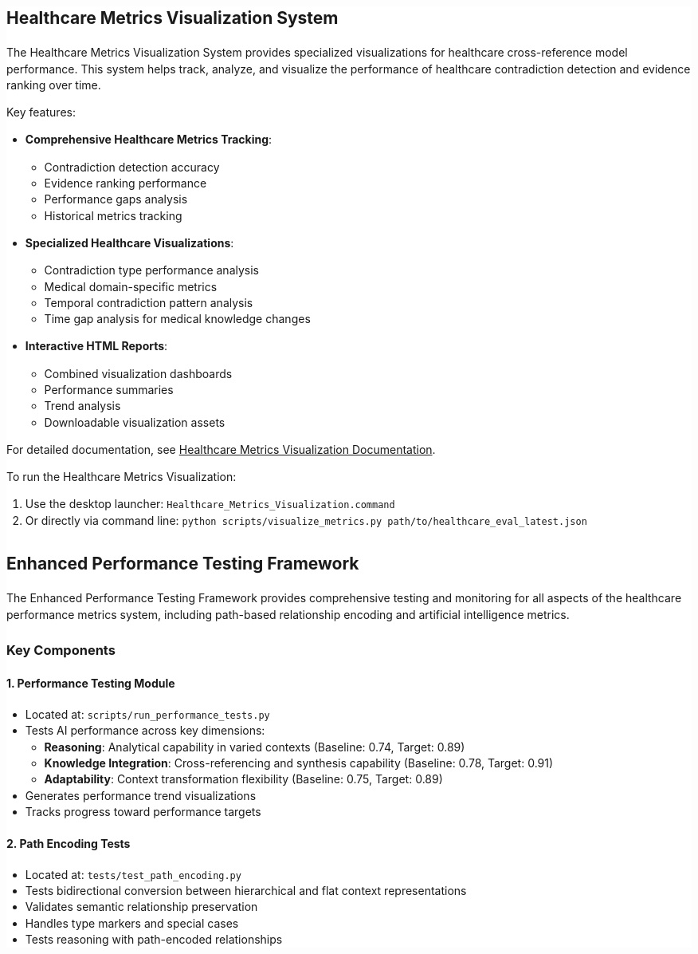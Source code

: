 ## Healthcare Metrics Visualization System

The Healthcare Metrics Visualization System provides specialized visualizations for healthcare cross-reference model performance. This system helps track, analyze, and visualize the performance of healthcare contradiction detection and evidence ranking over time.

Key features:
- **Comprehensive Healthcare Metrics Tracking**:
  - Contradiction detection accuracy
  - Evidence ranking performance
  - Performance gaps analysis
  - Historical metrics tracking
  
- **Specialized Healthcare Visualizations**:
  - Contradiction type performance analysis
  - Medical domain-specific metrics
  - Temporal contradiction pattern analysis
  - Time gap analysis for medical knowledge changes

- **Interactive HTML Reports**:
  - Combined visualization dashboards
  - Performance summaries
  - Trend analysis
  - Downloadable visualization assets

For detailed documentation, see [Healthcare Metrics Visualization Documentation](docs/HEALTHCARE_METRICS_VISUALIZATION.md).

To run the Healthcare Metrics Visualization:
1. Use the desktop launcher: `Healthcare_Metrics_Visualization.command`
2. Or directly via command line: `python scripts/visualize_metrics.py path/to/healthcare_eval_latest.json`

## Enhanced Performance Testing Framework

The Enhanced Performance Testing Framework provides comprehensive testing and monitoring for all aspects of the healthcare performance metrics system, including path-based relationship encoding and artificial intelligence metrics.

### Key Components

#### 1. Performance Testing Module
- Located at: `scripts/run_performance_tests.py`
- Tests AI performance across key dimensions:
  - **Reasoning**: Analytical capability in varied contexts (Baseline: 0.74, Target: 0.89)
  - **Knowledge Integration**: Cross-referencing and synthesis capability (Baseline: 0.78, Target: 0.91)
  - **Adaptability**: Context transformation flexibility (Baseline: 0.75, Target: 0.89)
- Generates performance trend visualizations
- Tracks progress toward performance targets

#### 2. Path Encoding Tests
- Located at: `tests/test_path_encoding.py`
- Tests bidirectional conversion between hierarchical and flat context representations
- Validates semantic relationship preservation
- Handles type markers and special cases
- Tests reasoning with path-encoded relationships
